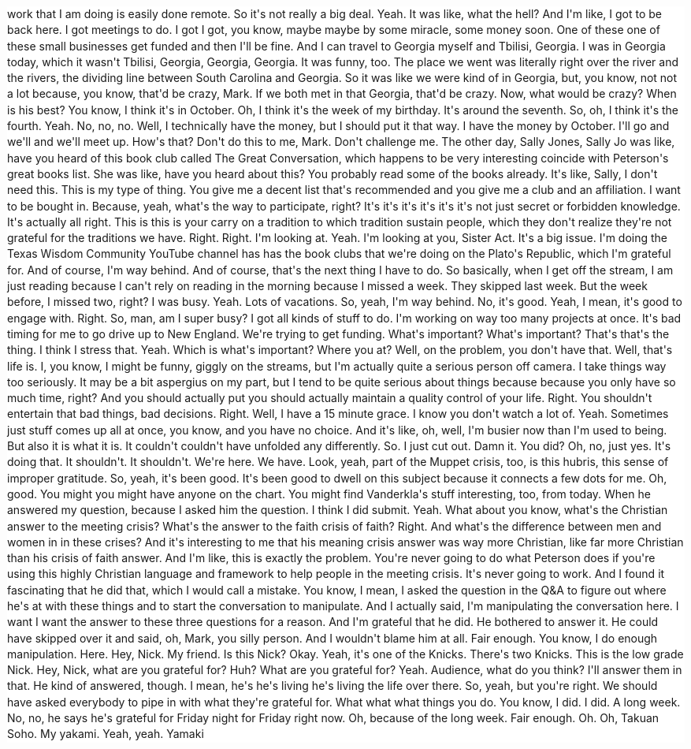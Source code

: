 work that I am doing is easily done remote. So it's not really a big deal. Yeah. It was like, what the hell? And I'm like, I got to be back here. I got meetings to do. I got I got, you know, maybe maybe by some miracle, some money soon. One of these one of these small businesses get funded and then I'll be fine. And I can travel to Georgia myself and Tbilisi, Georgia. I was in Georgia today, which it wasn't Tbilisi, Georgia, Georgia, Georgia. It was funny, too. The place we went was literally right over the river and the rivers, the dividing line between South Carolina and Georgia. So it was like we were kind of in Georgia, but, you know, not not a lot because, you know, that'd be crazy, Mark. If we both met in that Georgia, that'd be crazy. Now, what would be crazy? When is his best? You know, I think it's in October. Oh, I think it's the week of my birthday. It's around the seventh. So, oh, I think it's the fourth. Yeah. No, no, no. Well, I technically have the money, but I should put it that way. I have the money by October. I'll go and we'll and we'll meet up. How's that? Don't do this to me, Mark. Don't challenge me. The other day, Sally Jones, Sally Jo was like, have you heard of this book club called The Great Conversation, which happens to be very interesting coincide with Peterson's great books list. She was like, have you heard about this? You probably read some of the books already. It's like, Sally, I don't need this. This is my type of thing. You give me a decent list that's recommended and you give me a club and an affiliation. I want to be bought in. Because, yeah, what's the way to participate, right? It's it's it's it's it's it's not just secret or forbidden knowledge. It's actually all right. This is this is your carry on a tradition to which tradition sustain people, which they don't realize they're not grateful for the traditions we have. Right. Right. I'm looking at. Yeah. I'm looking at you, Sister Act. It's a big issue. I'm doing the Texas Wisdom Community YouTube channel has has the book clubs that we're doing on the Plato's Republic, which I'm grateful for. And of course, I'm way behind. And of course, that's the next thing I have to do. So basically, when I get off the stream, I am just reading because I can't rely on reading in the morning because I missed a week. They skipped last week. But the week before, I missed two, right? I was busy. Yeah. Lots of vacations. So, yeah, I'm way behind. No, it's good. Yeah, I mean, it's good to engage with. Right. So, man, am I super busy? I got all kinds of stuff to do. I'm working on way too many projects at once. It's bad timing for me to go drive up to New England. We're trying to get funding. What's important? What's important? That's that's the thing. I think I stress that. Yeah. Which is what's important? Where you at? Well, on the problem, you don't have that. Well, that's life is. I, you know, I might be funny, giggly on the streams, but I'm actually quite a serious person off camera. I take things way too seriously. It may be a bit aspergius on my part, but I tend to be quite serious about things because because you only have so much time, right? And you should actually put you should actually maintain a quality control of your life. Right. You shouldn't entertain that bad things, bad decisions. Right. Well, I have a 15 minute grace. I know you don't watch a lot of. Yeah. Sometimes just stuff comes up all at once, you know, and you have no choice. And it's like, oh, well, I'm busier now than I'm used to being. But also it is what it is. It couldn't couldn't have unfolded any differently. So. I just cut out. Damn it. You did? Oh, no, just yes. It's doing that. It shouldn't. It shouldn't. We're here. We have. Look, yeah, part of the Muppet crisis, too, is this hubris, this sense of improper gratitude. So, yeah, it's been good. It's been good to dwell on this subject because it connects a few dots for me. Oh, good. You might you might have anyone on the chart. You might find Vanderkla's stuff interesting, too, from today. When he answered my question, because I asked him the question. I think I did submit. Yeah. What about you know, what's the Christian answer to the meeting crisis? What's the answer to the faith crisis of faith? Right. And what's the difference between men and women in in these crises? And it's interesting to me that his meaning crisis answer was way more Christian, like far more Christian than his crisis of faith answer. And I'm like, this is exactly the problem. You're never going to do what Peterson does if you're using this highly Christian language and framework to help people in the meeting crisis. It's never going to work. And I found it fascinating that he did that, which I would call a mistake. You know, I mean, I asked the question in the Q&A to figure out where he's at with these things and to start the conversation to manipulate. And I actually said, I'm manipulating the conversation here. I want I want the answer to these three questions for a reason. And I'm grateful that he did. He bothered to answer it. He could have skipped over it and said, oh, Mark, you silly person. And I wouldn't blame him at all. Fair enough. You know, I do enough manipulation. Here. Hey, Nick. My friend. Is this Nick? Okay. Yeah, it's one of the Knicks. There's two Knicks. This is the low grade Nick. Hey, Nick, what are you grateful for? Huh? What are you grateful for? Yeah. Audience, what do you think? I'll answer them in that. He kind of answered, though. I mean, he's he's living he's living the life over there. So, yeah, but you're right. We should have asked everybody to pipe in with what they're grateful for. What what what things you do. You know, I did. I did. A long week. No, no, he says he's grateful for Friday night for Friday right now. Oh, because of the long week. Fair enough. Oh. Oh, Takuan Soho. My yakami. Yeah, yeah. Yamaki